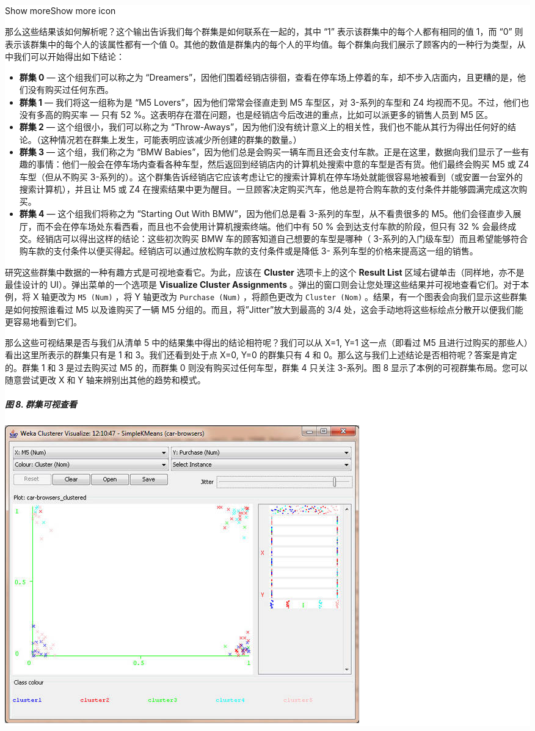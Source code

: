 Show moreShow more icon

那么这些结果该如何解析呢？这个输出告诉我们每个群集是如何联系在一起的，其中 “1” 表示该群集中的每个人都有相同的值 1，而 “0” 则表示该群集中的每个人的该属性都有一个值 0。其他的数值是群集内的每个人的平均值。每个群集向我们展示了顾客内的一种行为类型，从中我们可以开始得出如下结论：

- **群集 0** — 这个组我们可以称之为 “Dreamers”，因他们围着经销店徘徊，查看在停车场上停着的车，却不步入店面内，且更糟的是，他们没有购买过任何东西。
- **群集 1** — 我们将这一组称为是 “M5 Lovers”，因为他们常常会径直走到 M5 车型区，对 3-系列的车型和 Z4 均视而不见。不过，他们也没有多高的购买率 — 只有 52 %。这表明存在潜在问题，也是经销店今后改进的重点，比如可以派更多的销售人员到 M5 区。
- **群集 2** — 这个组很小，我们可以称之为 “Throw-Aways”，因为他们没有统计意义上的相关性，我们也不能从其行为得出任何好的结论。（这种情况若在群集上发生，可能表明应该减少所创建的群集的数量。）
- **群集 3** — 这个组，我们称之为 “BMW Babies”，因为他们总是会购买一辆车而且还会支付车款。正是在这里，数据向我们显示了一些有趣的事情：他们一般会在停车场内查看各种车型，然后返回到经销店内的计算机处搜索中意的车型是否有货。他们最终会购买 M5 或 Z4 车型（但从不购买 3-系列的）。这个群集告诉经销店它应该考虑让它的搜索计算机在停车场处就能很容易地被看到（或安置一台室外的搜索计算机），并且让 M5 或 Z4 在搜索结果中更为醒目。一旦顾客决定购买汽车，他总是符合购车款的支付条件并能够圆满完成这次购买。
- **群集 4** — 这个组我们将称之为 “Starting Out With BMW”，因为他们总是看 3-系列的车型，从不看贵很多的 M5。他们会径直步入展厅，而不会在停车场处东看西看，而且也不会使用计算机搜索终端。他们中有 50 % 会到达支付车款的阶段，但只有 32 % 会最终成交。经销店可以得出这样的结论：这些初次购买 BMW 车的顾客知道自己想要的车型是哪种（ 3-系列的入门级车型）而且希望能够符合购车款的支付条件以便买得起。经销店可以通过放松购车款的支付条件或是降低 3- 系列车型的价格来提高这一组的销售。

研究这些群集中数据的一种有趣方式是可视地查看它。为此，应该在 **Cluster** 选项卡上的这个 **Result List** 区域右键单击（同样地，亦不是最佳设计的 UI）。弹出菜单的一个选项是 **Visualize Cluster Assignments** 。弹出的窗口则会让您处理这些结果并可视地查看它们。对于本例，将 X 轴更改为 `M5 (Num)` ，将 Y 轴更改为 `Purchase (Num)` ，将颜色更改为 `Cluster (Nom)` 。结果，有一个图表会向我们显示这些群集是如何按照谁看过 M5 以及谁购买了一辆 M5 分组的。而且，将”Jitter”放大到最高的 3/4 处，这会手动地将这些标绘点分散开以便我们能更容易地看到它们。

那么这些可视结果是否与我们从清单 5 中的结果集中得出的结论相符呢？我们可以从 X=1, Y=1 这一点（即看过 M5 且进行过购买的那些人）看出这里所表示的群集只有是 1 和 3。我们还看到处于点 X=0, Y=0 的群集只有 4 和 0。那么这与我们上述结论是否相符呢？答案是肯定的。群集 1 和 3 是过去购买过 M5 的，而群集 0 则没有购买过任何车型，群集 4 只关注 3-系列。图 8 显示了本例的可视群集布局。您可以随意尝试更改 X 和 Y 轴来辨别出其他的趋势和模式。

##### 图 8\. 群集可视查看

![可视查看视图下的群集数据的屏幕快照](../ibm_articles_img/os-weka2_images_weka-data4.jpg)
